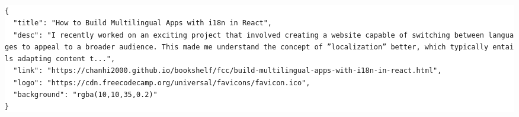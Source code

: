 
```component VPCard
{
  "title": "How to Build Multilingual Apps with i18n in React",
  "desc": "I recently worked on an exciting project that involved creating a website capable of switching between languages to appeal to a broader audience. This made me understand the concept of ”localization” better, which typically entails adapting content t...",
  "link": "https://chanhi2000.github.io/bookshelf/fcc/build-multilingual-apps-with-i18n-in-react.html",
  "logo": "https://cdn.freecodecamp.org/universal/favicons/favicon.ico",
  "background": "rgba(10,10,35,0.2)"
}
```
